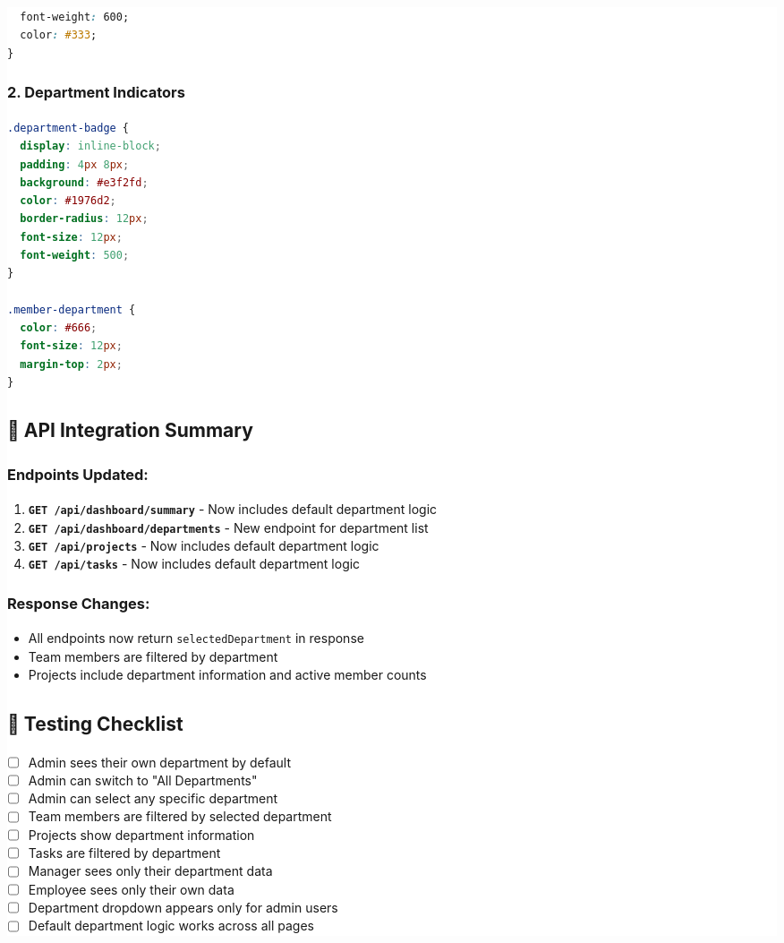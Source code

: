 ```css
  font-weight: 600;
  color: #333;
}
```

### **2. Department Indicators**
```css
.department-badge {
  display: inline-block;
  padding: 4px 8px;
  background: #e3f2fd;
  color: #1976d2;
  border-radius: 12px;
  font-size: 12px;
  font-weight: 500;
}

.member-department {
  color: #666;
  font-size: 12px;
  margin-top: 2px;
}
```

## 🔄 **API Integration Summary**

### **Endpoints Updated:**
1. **`GET /api/dashboard/summary`** - Now includes default department logic
2. **`GET /api/dashboard/departments`** - New endpoint for department list
3. **`GET /api/projects`** - Now includes default department logic
4. **`GET /api/tasks`** - Now includes default department logic

### **Response Changes:**
- All endpoints now return `selectedDepartment` in response
- Team members are filtered by department
- Projects include department information and active member counts

## 🧪 **Testing Checklist**

- [ ] Admin sees their own department by default
- [ ] Admin can switch to "All Departments"
- [ ] Admin can select any specific department
- [ ] Team members are filtered by selected department
- [ ] Projects show department information
- [ ] Tasks are filtered by department
- [ ] Manager sees only their department data
- [ ] Employee sees only their own data
- [ ] Department dropdown appears only for admin users
- [ ] Default department logic works across all pages

